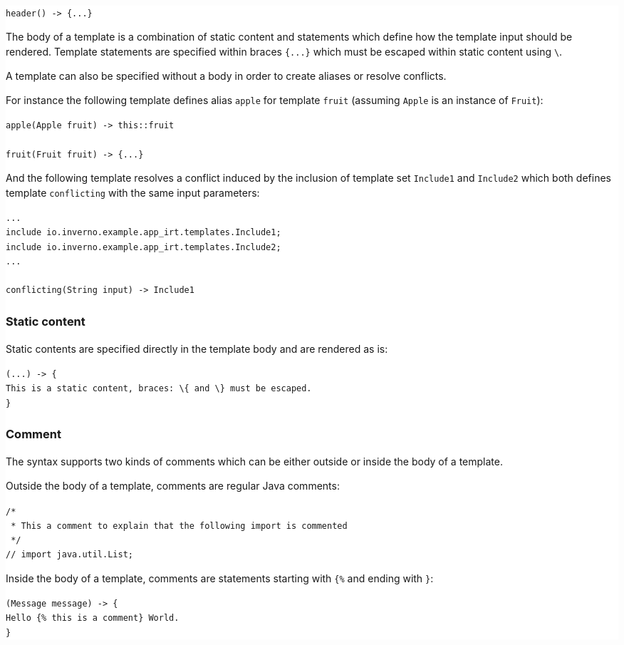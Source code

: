 ```plaintext
header() -> {...}
```

The body of a template is a combination of static content and statements which define how the template input should be rendered. Template statements are specified within braces `{...}` which must be escaped within static content using `\`.

A template can also be specified without a body in order to create aliases or resolve conflicts.

For instance the following template defines alias `apple` for template `fruit` (assuming `Apple` is an instance of `Fruit`):

```plaintext
apple(Apple fruit) -> this::fruit

fruit(Fruit fruit) -> {...}
```

And the following template resolves a conflict induced by the inclusion of template set `Include1` and `Include2` which both defines template `conflicting` with the same input parameters:

```plaintext
...
include io.inverno.example.app_irt.templates.Include1;
include io.inverno.example.app_irt.templates.Include2;
...

conflicting(String input) -> Include1
```

### Static content

Static contents are specified directly in the template body and are rendered as is:

```plaintext
(...) -> {
This is a static content, braces: \{ and \} must be escaped.
}
```

### Comment

The syntax supports two kinds of comments which can be either outside or inside the body of a template.

Outside the body of a template, comments are regular Java comments:

```plaintext
/*
 * This a comment to explain that the following import is commented
 */
// import java.util.List; 
```

Inside the body of a template, comments are statements starting with `{%` and ending with `}`:

```plaintext
(Message message) -> {
Hello {% this is a comment} World.
}
```
